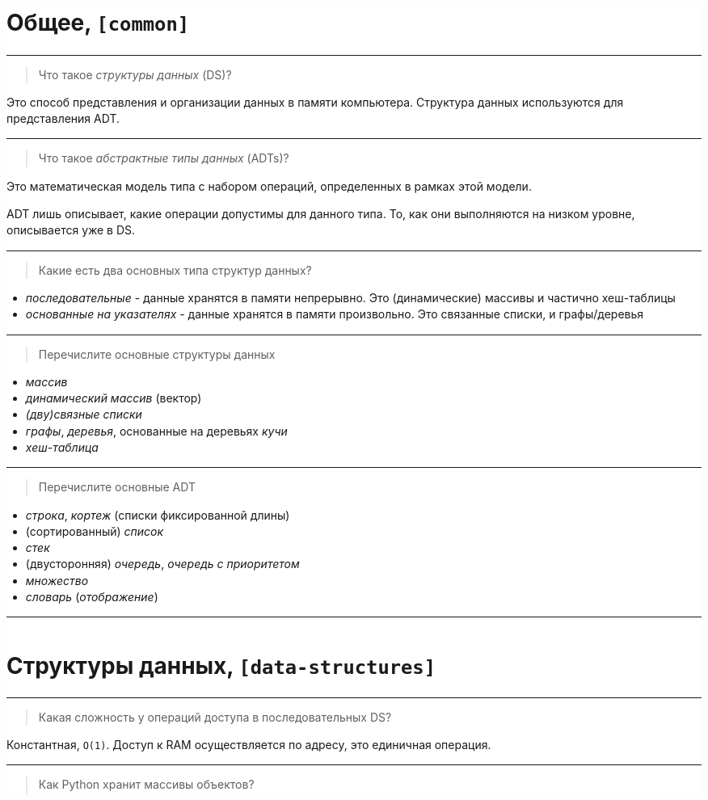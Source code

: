 # Общее, `[common]`

---
> Что такое *структуры данных* (DS)?

Это способ представления и организации данных в памяти компьютера. Структура данных используются для представления ADT.

---
> Что такое *абстрактные типы данных* (ADTs)?

Это математическая модель типа с набором операций, определенных в рамках этой модели.

ADT лишь описывает, какие операции допустимы для данного типа. То, как они выполняются на низком уровне, описывается уже в DS.

---
> Какие есть два основных типа структур данных?

- *последовательные* - данные хранятся в памяти непрерывно. Это (динамические) массивы и частично хеш-таблицы
- *основанные на указателях* - данные хранятся в памяти произвольно. Это связанные списки, и графы/деревья

---
> Перечислите основные структуры данных

- *массив*
- *динамический массив* (вектор)
- *(дву)связные списки*
- *графы*, *деревья*, основанные на деревьях *кучи*
- *хеш-таблица*

---
> Перечислите основные ADT

- *строка*, *кортеж* (списки фиксированной длины)
- (сортированный) *список*
- *стек*
- (двусторонняя) *очередь*, *очередь с приоритетом*
- *множество*
- *словарь* (*отображение*)

---

# Структуры данных, `[data-structures]`

---
> Какая сложность у операций доступа в последовательных DS?

Константная, `O(1)`. Доступ к RAM осуществляется по адресу, это единичная операция.

---
> Как Python хранит массивы объектов?
